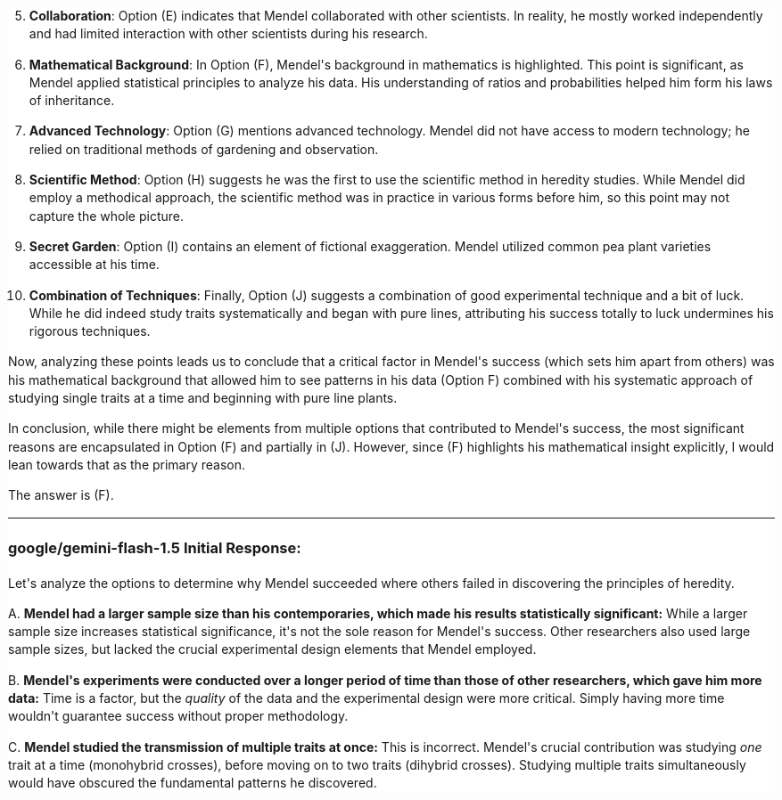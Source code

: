 5. **Collaboration**: Option (E) indicates that Mendel collaborated with other scientists. In reality, he mostly worked independently and had limited interaction with other scientists during his research.

6. **Mathematical Background**: In Option (F), Mendel's background in mathematics is highlighted. This point is significant, as Mendel applied statistical principles to analyze his data. His understanding of ratios and probabilities helped him form his laws of inheritance.

7. **Advanced Technology**: Option (G) mentions advanced technology. Mendel did not have access to modern technology; he relied on traditional methods of gardening and observation.

8. **Scientific Method**: Option (H) suggests he was the first to use the scientific method in heredity studies. While Mendel did employ a methodical approach, the scientific method was in practice in various forms before him, so this point may not capture the whole picture.

9. **Secret Garden**: Option (I) contains an element of fictional exaggeration. Mendel utilized common pea plant varieties accessible at his time.

10. **Combination of Techniques**: Finally, Option (J) suggests a combination of good experimental technique and a bit of luck. While he did indeed study traits systematically and began with pure lines, attributing his success totally to luck undermines his rigorous techniques.

Now, analyzing these points leads us to conclude that a critical factor in Mendel's success (which sets him apart from others) was his mathematical background that allowed him to see patterns in his data (Option F) combined with his systematic approach of studying single traits at a time and beginning with pure line plants.

In conclusion, while there might be elements from multiple options that contributed to Mendel's success, the most significant reasons are encapsulated in Option (F) and partially in (J). However, since (F) highlights his mathematical insight explicitly, I would lean towards that as the primary reason.

The answer is (F).


[//]: # (2024-11-17 20:41:13)

---




[//]: # (2024-11-17 20:41:18)
### google/gemini-flash-1.5 Initial Response:


[//]: # (2024-11-17 20:41:18)
Let's analyze the options to determine why Mendel succeeded where others failed in discovering the principles of heredity.

A. **Mendel had a larger sample size than his contemporaries, which made his results statistically significant:** While a larger sample size increases statistical significance, it's not the sole reason for Mendel's success.  Other researchers also used large sample sizes, but lacked the crucial experimental design elements that Mendel employed.

B. **Mendel's experiments were conducted over a longer period of time than those of other researchers, which gave him more data:**  Time is a factor, but the *quality* of the data and the experimental design were more critical.  Simply having more time wouldn't guarantee success without proper methodology.

C. **Mendel studied the transmission of multiple traits at once:** This is incorrect.  Mendel's crucial contribution was studying *one* trait at a time (monohybrid crosses), before moving on to two traits (dihybrid crosses). Studying multiple traits simultaneously would have obscured the fundamental patterns he discovered.


[//]: # (2024-11-17 20:41:03)
[//]: # (2024-11-17 20:41:03)
[//]: # (2024-11-17 20:41:03)
[//]: # (2024-11-17 20:41:03)
[//]: # (2024-11-17 20:41:03)
[//]: # (2024-11-17 20:41:03)
[//]: # (2024-11-17 20:41:32)
[//]: # (2024-11-17 20:41:32)
[//]: # (2024-11-17 20:41:32)
[//]: # (2024-11-17 20:41:35)
[//]: # (2024-11-17 20:41:35)
[//]: # (2024-11-17 20:41:35)
[//]: # (2024-11-17 20:41:41)
[//]: # (2024-11-17 20:41:41)
[//]: # (2024-11-17 20:41:41)
[//]: # (2024-11-17 20:41:44)
[//]: # (2024-11-17 20:41:44)
[//]: # (2024-11-17 20:41:44)
[//]: # (2024-11-17 20:41:44)
[//]: # (2024-11-17 20:41:44)
[//]: # (2024-11-17 20:41:44)
[//]: # (2024-11-17 20:41:46)
[//]: # (2024-11-17 20:41:46)
[//]: # (2024-11-17 20:41:46)
[//]: # (2024-11-17 20:41:48)
[//]: # (2024-11-17 20:41:48)
[//]: # (2024-11-17 20:41:48)
[//]: # (2024-11-17 20:41:53)
[//]: # (2024-11-17 20:41:53)
[//]: # (2024-11-17 20:41:53)
[//]: # (2024-11-17 20:41:56)
[//]: # (2024-11-17 20:41:56)
[//]: # (2024-11-17 20:41:56)